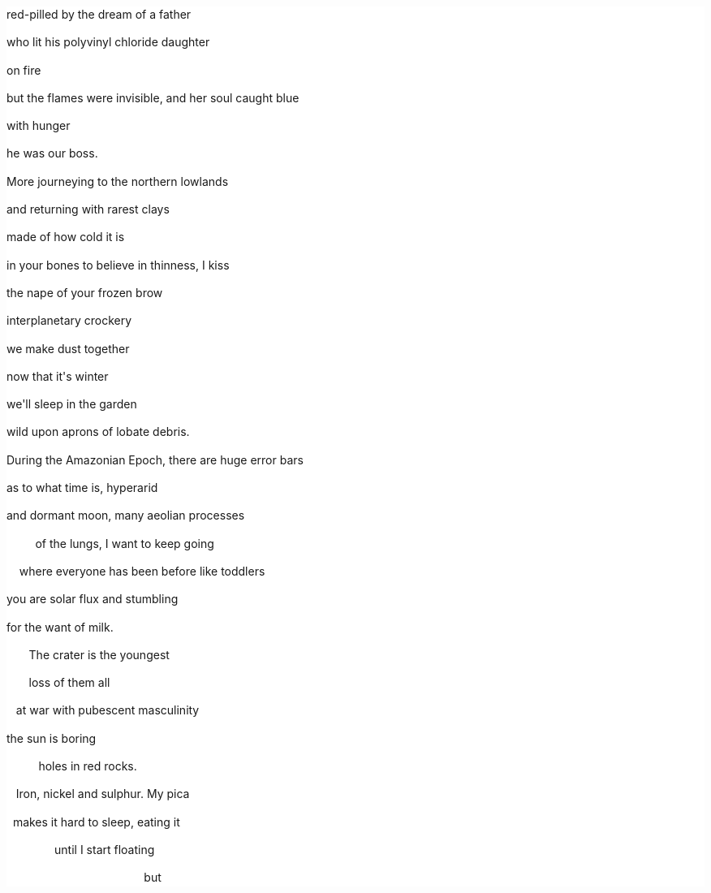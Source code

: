 red-pilled by the dream of a father

who lit his polyvinyl chloride daughter

on fire

but the flames were invisible, and her soul caught blue

with hunger

he was our boss.

More journeying to the northern lowlands

and returning with rarest clays

made of how cold it is

in your bones to believe in thinness, I kiss

the nape of your frozen brow

interplanetary crockery

we make dust together

now that it's winter

we'll sleep in the garden

wild upon aprons of lobate debris.

During the Amazonian Epoch, there are huge error bars

as to what time is, hyperarid

and dormant moon, many aeolian processes

&nbsp;&nbsp;&nbsp;&nbsp;&nbsp;&nbsp;&nbsp;&nbsp;&nbsp;of the lungs, I want to keep going

&nbsp;&nbsp;&nbsp;&nbsp;where everyone has been before like toddlers

you are solar flux and stumbling

for the want of milk.

&nbsp;&nbsp;&nbsp;&nbsp;&nbsp;&nbsp;&nbsp;The crater is the youngest

&nbsp;&nbsp;&nbsp;&nbsp;&nbsp;&nbsp;&nbsp;loss of them all

&nbsp;&nbsp;&nbsp;at war with pubescent masculinity

the sun is boring

&nbsp;&nbsp;&nbsp;&nbsp;&nbsp;&nbsp;&nbsp;&nbsp;&nbsp;&nbsp;holes in red rocks.

&nbsp;&nbsp;&nbsp;Iron, nickel and sulphur. My pica

&nbsp;&nbsp;makes it hard to sleep, eating it

&nbsp;&nbsp;&nbsp;&nbsp;&nbsp;&nbsp;&nbsp;&nbsp;&nbsp;&nbsp;&nbsp;&nbsp;&nbsp;&nbsp;&nbsp;until I start floating

&nbsp;&nbsp;&nbsp;&nbsp;&nbsp;&nbsp;&nbsp;&nbsp;&nbsp;&nbsp;&nbsp;&nbsp;&nbsp;&nbsp;&nbsp;&nbsp;&nbsp;&nbsp;&nbsp;&nbsp;&nbsp;&nbsp;&nbsp;&nbsp;&nbsp;&nbsp;&nbsp;&nbsp;&nbsp;&nbsp;&nbsp;&nbsp;&nbsp;&nbsp;&nbsp;&nbsp;&nbsp;&nbsp;&nbsp;&nbsp;&nbsp;&nbsp;&nbsp;but
